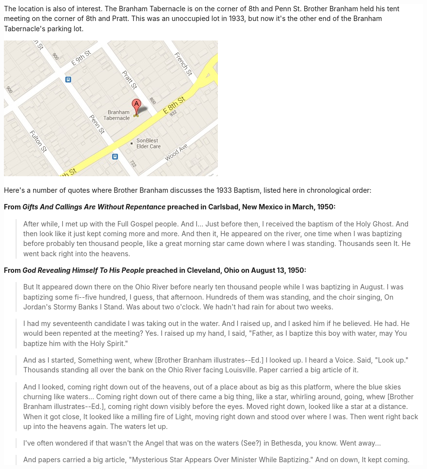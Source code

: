 The location is also of interest.  The Branham Tabernacle is on the corner of 8th and Penn St.  Brother Branham held his tent meeting on the corner of 8th and Pratt.  This was an unoccupied lot in 1933, but now it's the other end of the Branham Tabernacle's parking lot.

<img src="/assets/ChurchAds/8thAndPratt.jpg" alt="1933 Baptism" class="img img-polaroid clearfix" />
 
Here's a number of quotes where Brother Branham discusses the 1933 Baptism, listed here in chronological order:

**From _Gifts And Callings Are Without Repentance_ preached in Carlsbad, New Mexico in March, 1950:**
>After while, I met up with the Full Gospel people. And I... Just before then, I received the baptism of the Holy Ghost. And then look like it just kept coming more and more. And then it, He appeared on the river, one time when I was  baptizing  before probably ten thousand people, like a great morning star came down where I was standing. Thousands seen It. He went back right into the heavens.

**From _God Revealing Himself To His People_ preached in Cleveland, Ohio on August 13, 1950:**
>But It appeared down there on the Ohio River before nearly ten thousand people while I was baptizing in August. I was baptizing some fi--five hundred, I guess, that afternoon. Hundreds of them was standing, and the choir singing, On Jordan's Stormy Banks I Stand. Was about two o'clock. We hadn't had rain for about two weeks.

>I had my seventeenth candidate I was taking out in the water. And I raised up, and I asked him if he believed. He had. He would been repented at the meeting? Yes. I raised up my hand, I said, "Father, as I baptize this boy with water, may You baptize him with the Holy Spirit."

>And as I started, Something went, whew [Brother Branham illustrates--Ed.] I looked up. I heard a Voice. Said, "Look up." Thousands standing all over the bank on the Ohio River facing Louisville. Paper carried a big article of it.

>And I looked, coming right down out of the heavens, out of a place about as big as this platform, where the blue skies churning like waters... Coming right down out of there came a big thing, like a star, whirling around, going, whew \[Brother Branham illustrates--Ed.\], coming right down visibly before the eyes. Moved right down, looked like a star at a distance. When it got close, It looked like a milling fire of Light, moving right down and stood over where I was. Then went right back up into the heavens again. The waters let up.

>I've often wondered if that wasn't the Angel that was on the waters (See?) in Bethesda, you know. Went away...

>And papers carried a big article, "Mysterious Star Appears Over Minister While Baptizing." And on down, It kept coming.
